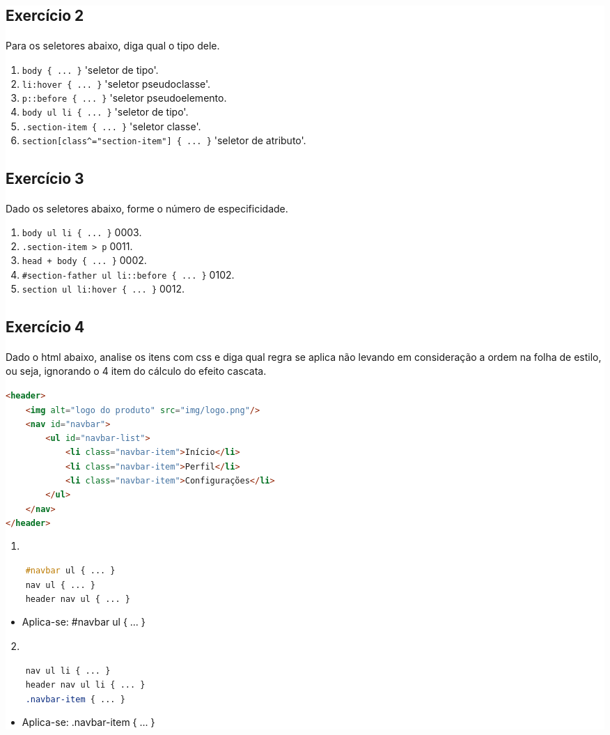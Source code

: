 ## Exercício 2

Para os seletores abaixo, diga qual o tipo dele.

1. `body { ... }`	'seletor de tipo'.
2. `li:hover { ... }`	'seletor pseudoclasse'.
3. `p::before { ... }`	'seletor pseudoelemento.
4. `body ul li { ... }`	'seletor de tipo'.
5. `.section-item { ... }`	'seletor classe'.
6. `section[class^="section-item"] { ... }` 'seletor de atributo'.

## Exercício 3

Dado os seletores abaixo, forme o número de especificidade.

1. `body ul li { ... }`	0003.
2. `.section-item > p`	0011.
3. `head + body { ... }`	0002.
4. `#section-father ul li::before { ... }`	0102.
5. `section ul li:hover { ... }`	0012.

## Exercício 4

Dado o html abaixo, analise os itens com css e diga qual regra se aplica não levando em consideração a ordem na folha de estilo, ou seja, ignorando o 4 item do cálculo do efeito cascata.

```html
<header>
	<img alt="logo do produto" src="img/logo.png"/>
	<nav id="navbar">
		<ul id="navbar-list">
			<li class="navbar-item">Início</li>
			<li class="navbar-item">Perfil</li>
			<li class="navbar-item">Configurações</li>
		</ul>
	</nav>
</header>
```

1. 
```css
	#navbar ul { ... }
	nav ul { ... }
	header nav ul { ... }
```
- Aplica-se: #navbar ul { ... }

2.
```css
	nav ul li { ... }
	header nav ul li { ... }
	.navbar-item { ... }
```
- Aplica-se: .navbar-item { ... }
